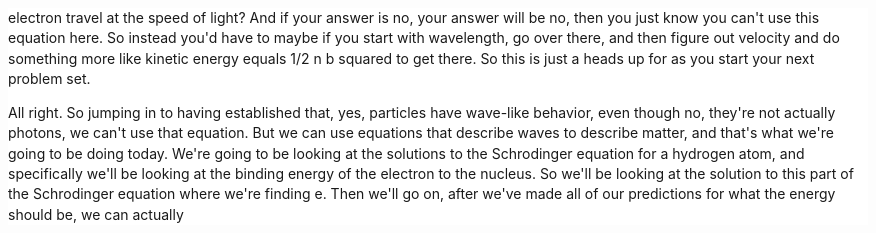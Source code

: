   <span m="357870">electron</span> <span m="358390">travel</span> <span m="358540">at</span>
  <span m="358740">the</span> <span m="358840">speed</span> <span m="359120">of</span>
  <span m="359200">light?</span> <span m="360030">And</span> <span m="361090">if</span>
  <span m="361280">your</span> <span m="361410">answer</span> <span m="361780">is</span>
  <span m="361920">no,</span> <span m="362620">your</span> <span m="362770">answer</span>
  <span m="363020">will</span> <span m="363230">be</span> <span m="363340">no,</span>
  <span m="363920">then</span> <span m="364060">you</span> <span m="364160">just</span>
  <span m="364340">know</span> <span m="364460">you</span> <span m="364610">can't</span>
  <span m="365040">use</span> <span m="365220">this</span> <span m="365370">equation</span>
  <span m="365810">here.</span> <span m="366470">So</span> <span m="366700">instead</span>
  <span m="367110">you'd</span> <span m="367200">have</span> <span m="367490">to</span>
  <span m="368130">maybe</span> <span m="368430">if</span> <span m="368550">you</span>
  <span m="368660">start</span> <span m="369130">with</span> <span m="369350">wavelength,</span>
  <span m="369660">go</span> <span m="369860">over</span> <span m="370120">there,</span>
  <span m="370590">and</span> <span m="370760">then</span> <span m="370910">figure</span>
  <span m="371220">out</span> <span m="371360">velocity</span> <span m="371940">and</span>
  <span m="372070">do</span> <span m="372160">something</span> <span m="372580">more</span>
  <span m="372820">like</span> <span m="373640">kinetic</span> <span m="374160">energy</span>
  <span m="374220">equals</span> <span m="374470">1/2</span> <span m="375140">n</span>
  <span m="375340">b</span> <span m="375460">squared</span> <span m="375790">to</span>
  <span m="375990">get</span> <span m="376170">there.</span> <span m="376660">So</span>
  <span m="376860">this</span> <span m="376960">is</span> <span m="377120">just</span>
  <span m="377290">a</span> <span m="377400">heads</span> <span m="377620">up</span>
  <span m="377850">for</span> <span m="378000">as</span> <span m="378190">you</span>
  <span m="378270">start</span> <span m="378700">your</span> <span m="378835">next</span>
  <span m="378970">problem</span> <span m="379460">set.</span></p><p><span m="381170">All</span>
  <span m="381335">right.</span> <span m="381500">So</span> <span m="381900">jumping</span>
  <span m="382360">in</span> <span m="382530">to</span> <span m="383950">having</span>
  <span m="384260">established</span> <span m="384960">that,</span> <span m="385220">yes,</span>
  <span m="385750">particles</span> <span m="386350">have</span> <span m="386650">wave-like</span>
  <span m="387180">behavior,</span> <span m="387910">even</span> <span m="388150">though</span>
  <span m="388280">no,</span> <span m="388570">they're</span> <span m="388760">not</span>
  <span m="389060">actually</span> <span m="389460">photons,</span> <span m="389630">we</span>
  <span m="390050">can't</span> <span m="390270">use</span> <span m="390430">that</span>
  <span m="390580">equation.</span> <span m="391460">But</span> <span m="391640">we</span>
  <span m="391760">can</span> <span m="392580">use</span> <span m="393400">equations</span>
  <span m="394250">that</span> <span m="394420">describe</span> <span m="395020">waves</span>
  <span m="395510">to</span> <span m="395640">describe</span> <span m="396110">matter,</span>
  <span m="396420">and</span> <span m="396560">that's</span> <span m="396790">what</span>
  <span m="396950">we're</span> <span m="397050">going</span> <span m="397190">to</span>
  <span m="397270">be</span> <span m="397340">doing</span> <span m="397640">today.</span>
  <span m="398410">We're</span> <span m="398640">going</span> <span m="398740">to</span>
  <span m="398840">be</span> <span m="398930">looking</span> <span m="399260">at</span>
  <span m="399380">the</span> <span m="399490">solutions</span> <span m="400330">to</span>
  <span m="400480">the</span> <span m="400570">Schrodinger</span> <span m="400840">equation</span>
  <span m="401480">for</span> <span m="401545">a</span> <span m="401610">hydrogen</span>
  <span m="402130">atom,</span> <span m="402560">and</span> <span m="402740">specifically</span>
  <span m="403370">we'll</span> <span m="403510">be</span> <span m="403610">looking</span>
  <span m="404160">at</span> <span m="404290">the</span> <span m="404390">binding</span>
  <span m="404960">energy</span> <span m="405460">of</span> <span m="405610">the</span>
  <span m="405690">electron</span> <span m="406230">to</span> <span m="406280">the</span>
  <span m="406330">nucleus.</span> <span m="407380">So</span> <span m="407500">we'll</span>
  <span m="407590">be</span> <span m="407680">looking</span> <span m="407940">at</span>
  <span m="408050">the</span> <span m="408160">solution</span> <span m="408690">to</span>
  <span m="408800">this</span> <span m="409050">part</span> <span m="409390">of</span>
  <span m="409540">the</span> <span m="409640">Schrodinger</span> <span m="410080">equation</span>
  <span m="410460">where</span> <span m="410680">we're</span> <span m="410950">finding</span>
  <span m="411220">e.</span> <span m="412130">Then</span> <span m="412350">we'll</span>
  <span m="412510">go</span> <span m="412770">on,</span> <span m="413080">after</span>
  <span m="413380">we've</span> <span m="413530">made</span> <span m="413770">all</span>
  <span m="413920">of</span> <span m="414020">our</span> <span m="414160">predictions</span>
  <span m="414780">for</span> <span m="414890">what</span> <span m="415040">the</span>
  <span m="415180">energy</span> <span m="415580">should</span> <span m="415890">be,</span>
  <span m="416320">we</span> <span m="416540">can</span> <span m="416690">actually</span>